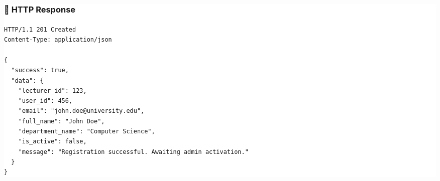 ### 📡 **HTTP Response**
```http
HTTP/1.1 201 Created
Content-Type: application/json

{
  "success": true,
  "data": {
    "lecturer_id": 123,
    "user_id": 456,
    "email": "john.doe@university.edu",
    "full_name": "John Doe",
    "department_name": "Computer Science",
    "is_active": false,
    "message": "Registration successful. Awaiting admin activation."
  }
}
```
